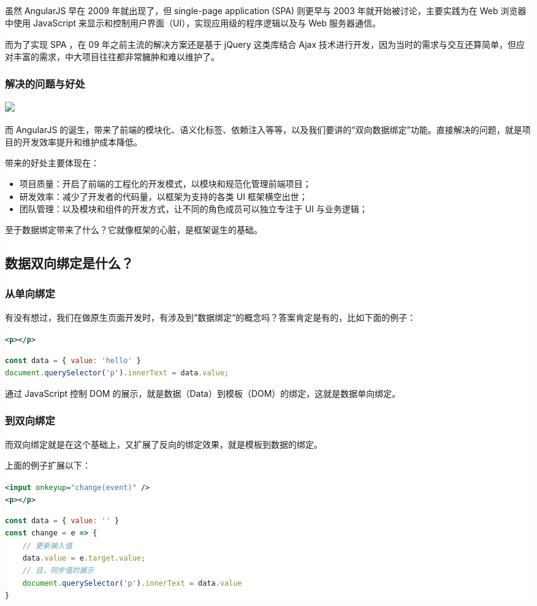 虽然 AngularJS 早在 2009 年就出现了，但 single-page application (SPA) 则更早与 2003 年就开始被讨论，主要实践为在 Web 浏览器中使用 JavaScript 来显示和控制用户界面（UI），实现应用级的程序逻辑以及与 Web 服务器通信。

而为了实现 SPA ，在 09 年之前主流的解决方案还是基于 jQuery 这类库结合 Ajax 技术进行开发，因为当时的需求与交互还算简单，但应对丰富的需求，中大项目往往都非常臃肿和难以维护了。

### 解决的问题与好处

![](https://cdn.wallleap.cn/img/pic/illustration/202308041628515.png)

而 AngularJS 的诞生，带来了前端的模块化、语义化标签、依赖注入等等，以及我们要讲的“双向数据绑定”功能。直接解决的问题，就是项目的开发效率提升和维护成本降低。

带来的好处主要体现在：

- 项目质量：开启了前端的工程化的开发模式，以模块和规范化管理前端项目；
- 研发效率：减少了开发者的代码量，以框架为支持的各类 UI 框架横空出世；
- 团队管理：以及模块和组件的开发方式，让不同的角色成员可以独立专注于 UI 与业务逻辑；

至于数据绑定带来了什么？它就像框架的心脏，是框架诞生的基础。

## 数据双向绑定是什么？

### 从单向绑定

有没有想过，我们在做原生页面开发时，有涉及到“数据绑定“的概念吗？答案肯定是有的，比如下面的例子：

```xml
<p></p>
```

```js
const data = { value: 'hello' }
document.querySelector('p').innerText = data.value;
```

通过 JavaScript 控制 DOM 的展示，就是数据（Data）到模板（DOM）的绑定，这就是数据单向绑定。

### 到双向绑定

而双向绑定就是在这个基础上，又扩展了反向的绑定效果，就是模板到数据的绑定。

上面的例子扩展以下：

```xml
<input onkeyup="change(event)" />
<p></p>
```

```js
const data = { value: '' }
const change = e => {
    // 更新输入值
    data.value = e.target.value;
    // 且，同步值的展示
    document.querySelector('p').innerText = data.value
}
```
